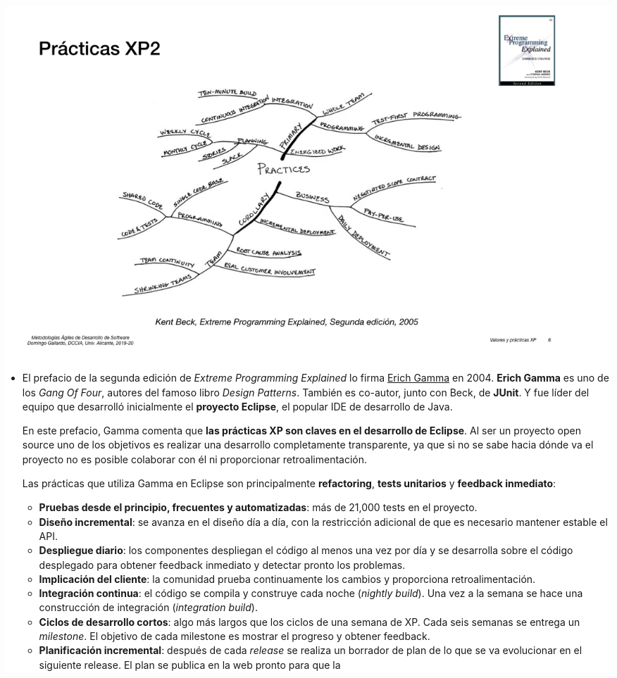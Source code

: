 <kbd><img src="diapositivas/extreme-programming.006.png" width="800px"></kbd>


- El prefacio de la segunda edición de _Extreme Programming Explained_
  lo firma [Erich Gamma](https://en.wikipedia.org/wiki/Erich_Gamma)
  en 2004. **Erich Gamma** es uno de los _Gang Of Four_, autores del
  famoso libro _Design Patterns_. También es co-autor, junto con Beck,
  de **JUnit**. Y fue líder del equipo que desarrolló inicialmente el
  **proyecto Eclipse**, el popular IDE de desarrollo de Java.
  
  En este prefacio, Gamma comenta que **las prácticas XP son claves en
  el desarrollo de Eclipse**. Al ser un proyecto open source uno de los
  objetivos es realizar una desarrollo completamente transparente, ya
  que si no se sabe hacia dónde va el proyecto no es posible colaborar
  con él ni proporcionar retroalimentación.
  
  Las prácticas que utiliza Gamma en Eclipse son principalmente
  **refactoring**, **tests unitarios** y **feedback inmediato**:
  
  - **Pruebas desde el principio, frecuentes y automatizadas**: más de
    21,000 tests en el proyecto.
  - **Diseño incremental**: se avanza en el diseño día a día, con la
    restricción adicional de que es necesario mantener estable el API.
  - **Despliegue diario**: los componentes despliegan el código al
    menos una vez por día y se desarrolla sobre el código desplegado
    para obtener feedback inmediato y detectar pronto los problemas.
  - **Implicación del cliente**: la comunidad prueba continuamente los
    cambios y proporciona retroalimentación.
  - **Integración continua**: el código se compila y construye cada
    noche (_nightly build_). Una vez a la semana se hace una
    construcción de integración (_integration build_).
  - **Ciclos de desarrollo cortos**: algo más largos que los ciclos de
    una semana de XP. Cada seis semanas se entrega un
    _milestone_. El objetivo de cada milestone es mostrar el progreso
    y obtener feedback.
  - **Planificación incremental**: después de cada _release_ se
    realiza un borrador de plan de lo que se va evolucionar en el
    siguiente release. El plan se publica en la web pronto para que la